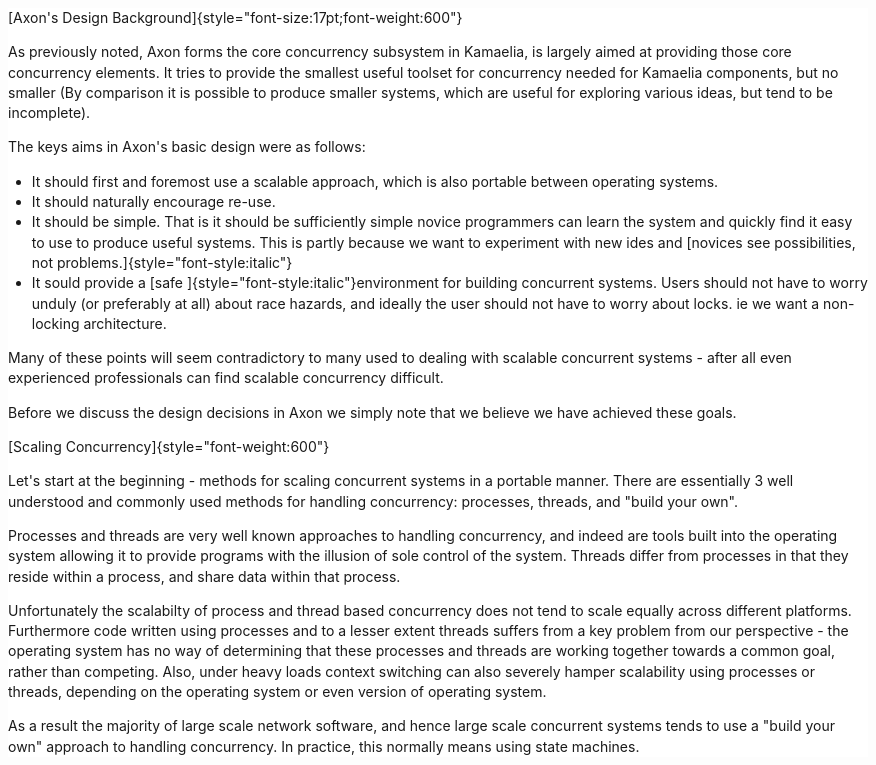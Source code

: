 [Axon\'s Design Background]{style="font-size:17pt;font-weight:600"}

As previously noted, Axon forms the core concurrency subsystem in
Kamaelia, is largely aimed at providing those core concurrency elements.
It tries to provide the smallest useful toolset for concurrency needed
for Kamaelia components, but no smaller (By comparison it is possible to
produce smaller systems, which are useful for exploring various ideas,
but tend to be incomplete).

The keys aims in Axon\'s basic design were as follows:

-   It should first and foremost use a scalable approach, which is also
    portable between operating systems.
-   It should naturally encourage re-use.
-   It should be simple. That is it should be sufficiently simple novice
    programmers can learn the system and quickly find it easy to use to
    produce useful systems. This is partly because we want to experiment
    with new ides and [novices see possibilities, not
    problems.]{style="font-style:italic"}
-   It sould provide a [safe ]{style="font-style:italic"}environment for
    building concurrent systems. Users should not have to worry unduly
    (or preferably at all) about race hazards, and ideally the user
    should not have to worry about locks. ie we want a non-locking
    architecture.

Many of these points will seem contradictory to many used to dealing
with scalable concurrent systems - after all even experienced
professionals can find scalable concurrency difficult.

Before we discuss the design decisions in Axon we simply note that we
believe we have achieved these goals.

[Scaling Concurrency]{style="font-weight:600"}

Let\'s start at the beginning - methods for scaling concurrent systems
in a portable manner. There are essentially 3 well understood and
commonly used methods for handling concurrency: processes, threads, and
\"build your own\".

Processes and threads are very well known approaches to handling
concurrency, and indeed are tools built into the operating system
allowing it to provide programs with the illusion of sole control of the
system. Threads differ from processes in that they reside within a
process, and share data within that process.

Unfortunately the scalabilty of process and thread based concurrency
does not tend to scale equally across different platforms. Furthermore
code written using processes and to a lesser extent threads suffers from
a key problem from our perspective - the operating system has no way of
determining that these processes and threads are working together
towards a common goal, rather than competing. Also, under heavy loads
context switching can also severely hamper scalability using processes
or threads, depending on the operating system or even version of
operating system.

As a result the majority of large scale network software, and hence
large scale concurrent systems tends to use a \"build your own\"
approach to handling concurrency. In practice, this normally means using
state machines.
